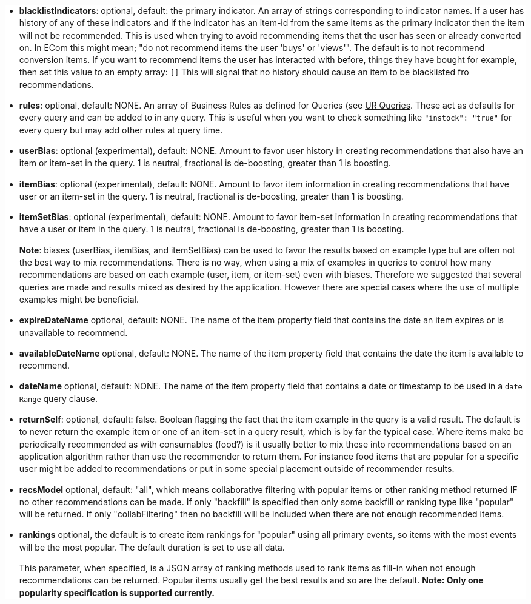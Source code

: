 * **blacklistIndicators**: optional, default: the primary indicator. An array of strings corresponding to indicator names. If a user has history of any of these indicators and if the indicator has an item-id from the same items as the primary indicator then the item will not be recommended. This is used when trying to avoid recommending items that the user has seen or already converted on. In ECom this might mean; "do not recommend items the user 'buys' or 'views'". The default is to not recommend conversion items. If you want to recommend items the user has interacted with before, things they have bought for example, then set this value to an empty array: `[]` This will signal that no history should cause an item to be blacklisted fro recommendations.
* **rules**: optional, default: NONE. An array of Business Rules as defined for Queries (see [UR Queries](ur_queries.md). These act as defaults for every query and can be added to in any query. This is useful when you want to check something like `"instock": "true"` for every query but may add other rules at query time.
* **userBias**: optional (experimental), default: NONE. Amount to favor user history in creating recommendations that also have an item or item-set in the query. 1 is neutral, fractional is de-boosting, greater than 1 is boosting.
* **itemBias**: optional (experimental), default: NONE. Amount to favor item information in creating recommendations that have user or an item-set in the query. 1 is neutral, fractional is de-boosting, greater than 1 is boosting.
* **itemSetBias**: optional (experimental), default: NONE. Amount to favor item-set information in creating recommendations that have a user or item in the query. 1 is neutral, fractional is de-boosting, greater than 1 is boosting.

    **Note**: biases (userBias, itemBias, and itemSetBias) can be used to favor the results based on example type but are often not the best way to mix recommendations. There is no way, when using a mix of examples in queries to control how many recommendations are based on each example (user, item, or item-set) even with biases. Therefore we suggested that several queries are made and results mixed as desired by the application. However there are special cases where the use of multiple examples might be beneficial.
* **expireDateName** optional, default: NONE. The name of the item property field that contains the date an item expires or is unavailable to recommend.
* **availableDateName** optional, default: NONE. The name of the item property field that contains the date the item is available to recommend. 
* **dateName** optional, default: NONE. The name of the item property field that contains a date or timestamp to be used in a `dateRange` query clause.
* **returnSelf**: optional, default: false. Boolean flagging the fact that the item example in the query is a valid result. The default is to never return the example item or one of an item-set in a query result, which is by far the typical case. Where items make be periodically recommended as with consumables (food?) is it usually better to mix these into recommendations based on an application algorithm rather than use the recommender to return them. For instance food items that are popular for a specific user might be added to recommendations or put in some special placement outside of recommender results.
* **recsModel** optional, default: "all", which means  collaborative filtering with popular items or other ranking method returned IF no other recommendations can be made. If only "backfill" is specified then only some backfill or ranking type like "popular" will be returned. If only "collabFiltering" then no backfill will be included when there are not enough recommended items.
* **rankings** optional, the default is to create item rankings for "popular" using all primary events, so items with the most events will be the most popular. The default duration is set to use all data.
    
    This parameter, when specified, is a JSON array of ranking methods used to rank items as fill-in when not enough recommendations can be returned. Popular items usually get the best results and so are the default. **Note: Only one popularity specification is supported currently.**
      